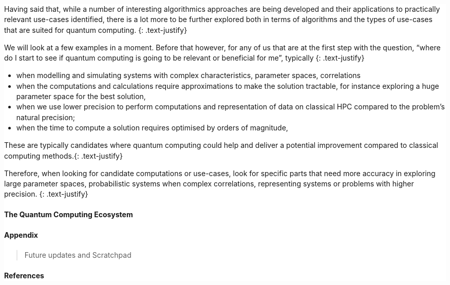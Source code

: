 Having said that, while a number of interesting algorithmics approaches are being developed and their applications to practically relevant use-cases identified, there is a lot more to be further explored both in terms of algorithms and the types of use-cases that are suited for quantum computing.​
{: .text-justify}

We will look at a few examples in a moment. Before that however, for any of us that are at the first step with the question, “where do I start to see if quantum computing is going to be relevant or beneficial for me”, typically​
{: .text-justify}

- when modelling and simulating systems with complex characteristics, parameter spaces, correlations​
- when the computations and calculations require approximations to make the solution tractable, for instance exploring a huge parameter space for the best solution, ​
- when we use lower precision to perform computations and representation of data on classical HPC compared to the problem’s natural precision;​
- when the time to compute a solution requires optimised by orders of magnitude,​

These are typically candidates where quantum computing could help and deliver a potential improvement compared to classical computing methods.​
{: .text-justify}

Therefore, when looking for candidate computations or use-cases, look for specific parts that need more accuracy in exploring large parameter spaces, probabilistic systems when complex correlations, representing systems or problems with higher precision.​
{: .text-justify}

#### The Quantum Computing Ecosystem

#### Appendix

> Future updates and Scratchpad

#### References
